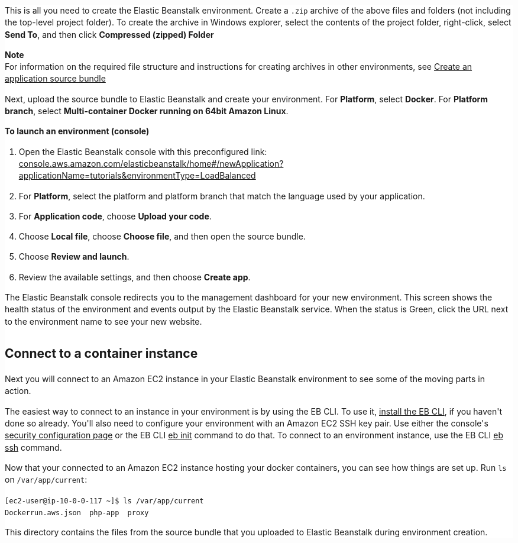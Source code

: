 This is all you need to create the Elastic Beanstalk environment\. Create a `.zip` archive of the above files and folders \(not including the top\-level project folder\)\. To create the archive in Windows explorer, select the contents of the project folder, right\-click, select **Send To**, and then click **Compressed \(zipped\) Folder** 

**Note**  
For information on the required file structure and instructions for creating archives in other environments, see [Create an application source bundle](applications-sourcebundle.md) 

Next, upload the source bundle to Elastic Beanstalk and create your environment\. For **Platform**, select **Docker**\. For **Platform branch**, select **Multi\-container Docker running on 64bit Amazon Linux**\.

**To launch an environment \(console\)**

1. Open the Elastic Beanstalk console with this preconfigured link: [console\.aws\.amazon\.com/elasticbeanstalk/home\#/newApplication?applicationName=tutorials&environmentType=LoadBalanced](https://console.aws.amazon.com/elasticbeanstalk/home#/newApplication?applicationName=tutorials&environmentType=LoadBalanced)

1. For **Platform**, select the platform and platform branch that match the language used by your application\.

1. For **Application code**, choose **Upload your code**\.

1. Choose **Local file**, choose **Choose file**, and then open the source bundle\.

1. Choose **Review and launch**\.

1. Review the available settings, and then choose **Create app**\.

The Elastic Beanstalk console redirects you to the management dashboard for your new environment\. This screen shows the health status of the environment and events output by the Elastic Beanstalk service\. When the status is Green, click the URL next to the environment name to see your new website\. 

## Connect to a container instance<a name="create_deploy_docker_ecstutorial_connect"></a>

Next you will connect to an Amazon EC2 instance in your Elastic Beanstalk environment to see some of the moving parts in action\. 

The easiest way to connect to an instance in your environment is by using the EB CLI\. To use it, [install the EB CLI](eb-cli3-install.md), if you haven't done so already\. You'll also need to configure your environment with an Amazon EC2 SSH key pair\. Use either the console's [security configuration page](using-features.managing.security.md) or the EB CLI [eb init](eb3-init.md) command to do that\. To connect to an environment instance, use the EB CLI [eb ssh](eb3-ssh.md) command\.

Now that your connected to an Amazon EC2 instance hosting your docker containers, you can see how things are set up\. Run `ls` on `/var/app/current`: 

```
[ec2-user@ip-10-0-0-117 ~]$ ls /var/app/current
Dockerrun.aws.json  php-app  proxy
```

This directory contains the files from the source bundle that you uploaded to Elastic Beanstalk during environment creation\. 
